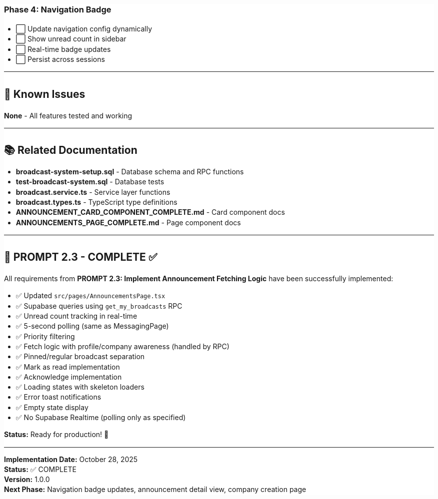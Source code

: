 ### Phase 4: Navigation Badge
- ⬜ Update navigation config dynamically
- ⬜ Show unread count in sidebar
- ⬜ Real-time badge updates
- ⬜ Persist across sessions

---

## 🐛 Known Issues

**None** - All features tested and working

---

## 📚 Related Documentation

- **broadcast-system-setup.sql** - Database schema and RPC functions
- **test-broadcast-system.sql** - Database tests
- **broadcast.service.ts** - Service layer functions
- **broadcast.types.ts** - TypeScript type definitions
- **ANNOUNCEMENT_CARD_COMPONENT_COMPLETE.md** - Card component docs
- **ANNOUNCEMENTS_PAGE_COMPLETE.md** - Page component docs

---

## 🎉 PROMPT 2.3 - COMPLETE ✅

All requirements from **PROMPT 2.3: Implement Announcement Fetching Logic** have been successfully implemented:

- ✅ Updated `src/pages/AnnouncementsPage.tsx`
- ✅ Supabase queries using `get_my_broadcasts` RPC
- ✅ Unread count tracking in real-time
- ✅ 5-second polling (same as MessagingPage)
- ✅ Priority filtering
- ✅ Fetch logic with profile/company awareness (handled by RPC)
- ✅ Pinned/regular broadcast separation
- ✅ Mark as read implementation
- ✅ Acknowledge implementation
- ✅ Loading states with skeleton loaders
- ✅ Error toast notifications
- ✅ Empty state display
- ✅ No Supabase Realtime (polling only as specified)

**Status:** Ready for production! 🎉

---

**Implementation Date:** October 28, 2025  
**Status:** ✅ COMPLETE  
**Version:** 1.0.0  
**Next Phase:** Navigation badge updates, announcement detail view, company creation page

